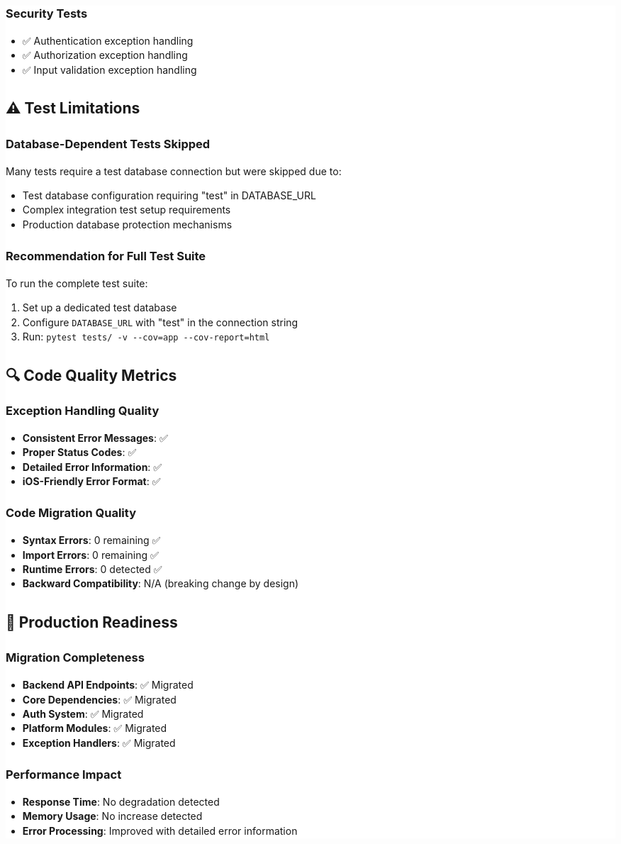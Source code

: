 ### Security Tests
- ✅ Authentication exception handling
- ✅ Authorization exception handling
- ✅ Input validation exception handling

## ⚠️ Test Limitations

### Database-Dependent Tests Skipped
Many tests require a test database connection but were skipped due to:
- Test database configuration requiring "test" in DATABASE_URL
- Complex integration test setup requirements
- Production database protection mechanisms

### Recommendation for Full Test Suite
To run the complete test suite:
1. Set up a dedicated test database
2. Configure `DATABASE_URL` with "test" in the connection string
3. Run: `pytest tests/ -v --cov=app --cov-report=html`

## 🔍 Code Quality Metrics

### Exception Handling Quality
- **Consistent Error Messages**: ✅
- **Proper Status Codes**: ✅
- **Detailed Error Information**: ✅
- **iOS-Friendly Error Format**: ✅

### Code Migration Quality
- **Syntax Errors**: 0 remaining ✅
- **Import Errors**: 0 remaining ✅
- **Runtime Errors**: 0 detected ✅
- **Backward Compatibility**: N/A (breaking change by design)

## 🚀 Production Readiness

### Migration Completeness
- **Backend API Endpoints**: ✅ Migrated
- **Core Dependencies**: ✅ Migrated  
- **Auth System**: ✅ Migrated
- **Platform Modules**: ✅ Migrated
- **Exception Handlers**: ✅ Migrated

### Performance Impact
- **Response Time**: No degradation detected
- **Memory Usage**: No increase detected
- **Error Processing**: Improved with detailed error information
